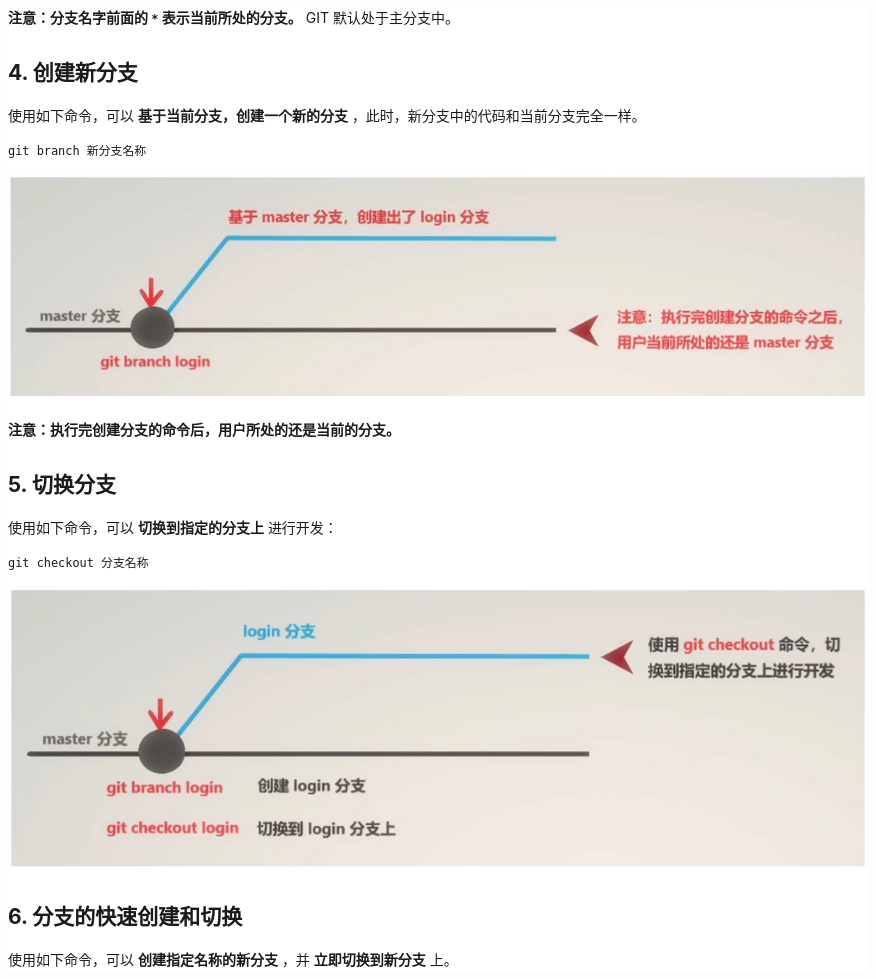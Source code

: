 **注意：分支名字前面的 `*` 表示当前所处的分支。** GIT 默认处于主分支中。

## 4. 创建新分支

使用如下命令，可以 **基于当前分支，创建一个新的分支** ，此时，新分支中的代码和当前分支完全一样。

```
git branch 新分支名称
```

![](.\21.png)

**注意：执行完创建分支的命令后，用户所处的还是当前的分支。** 

## 5. 切换分支

使用如下命令，可以 **切换到指定的分支上** 进行开发：

```
git checkout 分支名称
```

![](.\22.png)

## 6. 分支的快速创建和切换

使用如下命令，可以 **创建指定名称的新分支** ，并 **立即切换到新分支** 上。
